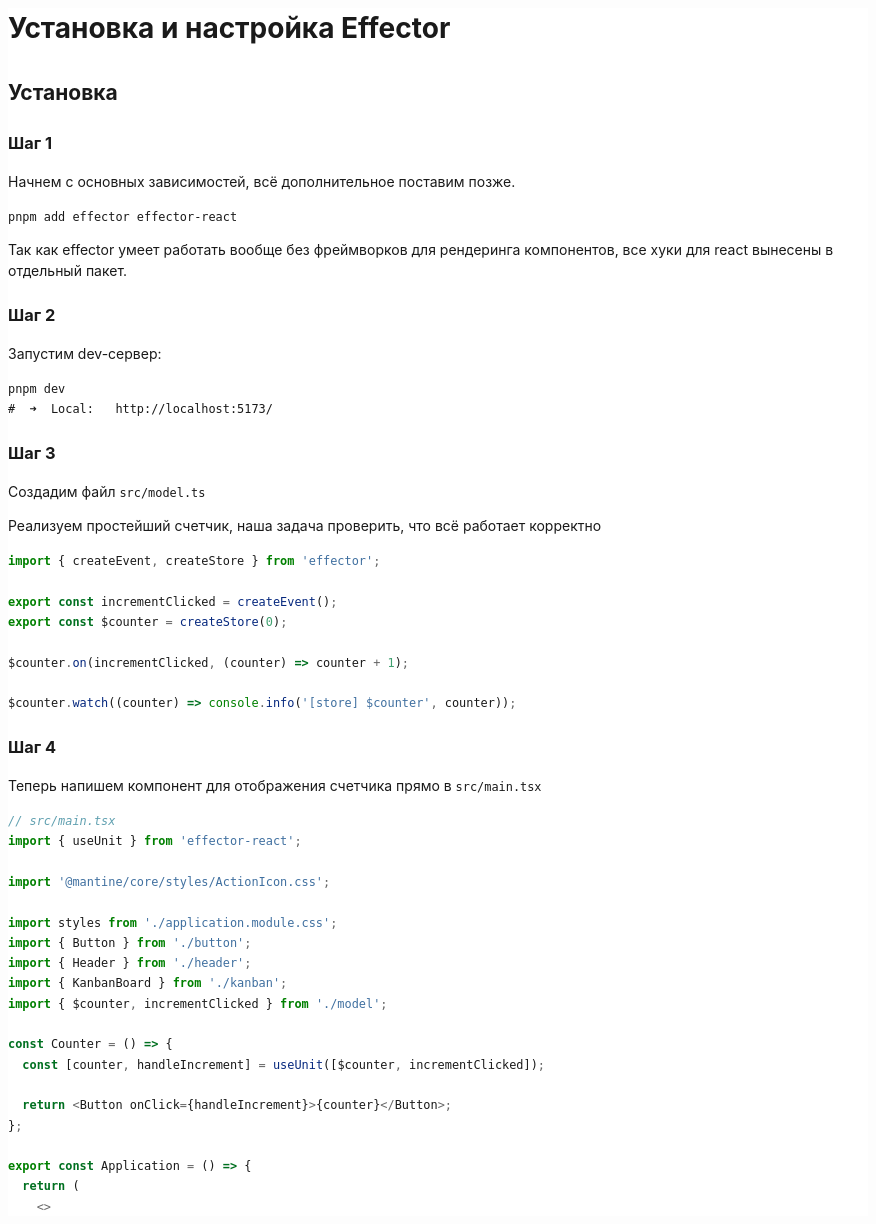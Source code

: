 # Установка и настройка Effector

## Установка

### Шаг 1

Начнем с основных зависимостей, всё дополнительное поставим позже.

```shell
pnpm add effector effector-react
```

Так как effector умеет работать вообще без фреймворков для рендеринга компонентов, все хуки для react вынесены в отдельный пакет.

### Шаг 2

Запустим dev-сервер:

```shell
pnpm dev
#  ➜  Local:   http://localhost:5173/
```

### Шаг 3

Создадим файл `src/model.ts`

Реализуем простейший счетчик, наша задача проверить, что всё работает корректно

```typescript
import { createEvent, createStore } from 'effector';

export const incrementClicked = createEvent();
export const $counter = createStore(0);

$counter.on(incrementClicked, (counter) => counter + 1);

$counter.watch((counter) => console.info('[store] $counter', counter));
```

### Шаг 4

Теперь напишем компонент для отображения счетчика прямо в `src/main.tsx`

```typescript
// src/main.tsx
import { useUnit } from 'effector-react';

import '@mantine/core/styles/ActionIcon.css';

import styles from './application.module.css';
import { Button } from './button';
import { Header } from './header';
import { KanbanBoard } from './kanban';
import { $counter, incrementClicked } from './model';

const Counter = () => {
  const [counter, handleIncrement] = useUnit([$counter, incrementClicked]);

  return <Button onClick={handleIncrement}>{counter}</Button>;
};

export const Application = () => {
  return (
    <>
```